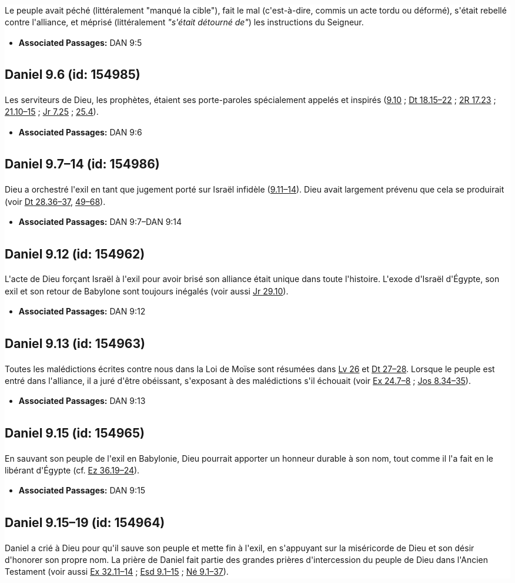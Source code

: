Le peuple avait péché (littéralement "manqué la cible"), fait le mal (c'est\-à\-dire, commis un acte tordu ou déformé), s'était rebellé contre l'alliance, et méprisé (littéralement *"s'était détourné de"*) les instructions du Seigneur.

* **Associated Passages:** DAN 9:5

## Daniel 9.6 (id: 154985)

Les serviteurs de Dieu, les prophètes, étaient ses porte\-paroles spécialement appelés et inspirés ([9\.10](https://ref.ly/Dan9:10) ; [Dt 18\.15–22](https://ref.ly/Deut18:15-Deut18:22) ; [2R 17\.23](https://ref.ly/2Kgs17:23) ; [21\.10–15](https://ref.ly/2Kgs21:10-2Kgs21:15) ; [Jr 7\.25](https://ref.ly/Jer7:25) ; [25\.4](https://ref.ly/Jer25:4)).

* **Associated Passages:** DAN 9:6

## Daniel 9.7–14 (id: 154986)

Dieu a orchestré l'exil en tant que jugement porté sur Israël infidèle ([9\.11–14](https://ref.ly/Dan9:11-Dan9:14)). Dieu avait largement prévenu que cela se produirait (voir [Dt 28\.36–37](https://ref.ly/Deut28:36-Deut28:37), [49–68](https://ref.ly/Deut28:49-Deut28:68)).

* **Associated Passages:** DAN 9:7–DAN 9:14

## Daniel 9.12 (id: 154962)

L'acte de Dieu forçant Israël à l'exil pour avoir brisé son alliance était unique dans toute l'histoire. L'exode d'Israël d'Égypte, son exil et son retour de Babylone sont toujours inégalés (voir aussi [Jr 29\.10](https://ref.ly/Jer29:10)).

* **Associated Passages:** DAN 9:12

## Daniel 9.13 (id: 154963)

Toutes les malédictions écrites contre nous dans la Loi de Moïse sont résumées dans [Lv 26](https://ref.ly/Lev26:1-Lev26:46) et [Dt 27–28](https://ref.ly/Deut27:1-Deut28:68). Lorsque le peuple est entré dans l'alliance, il a juré d'être obéissant, s'exposant à des malédictions s'il échouait (voir [Ex 24\.7–8](https://ref.ly/Exod24:7-Exod24:8) ; [Jos 8\.34–35](https://ref.ly/Josh8:34-Josh8:35)).

* **Associated Passages:** DAN 9:13

## Daniel 9.15 (id: 154965)

En sauvant son peuple de l'exil en Babylonie, Dieu pourrait apporter un honneur durable à son nom, tout comme il l'a fait en le libérant d'Égypte (cf. [Ez 36\.19–24](https://ref.ly/Ezek36:19-Ezek36:24)).

* **Associated Passages:** DAN 9:15

## Daniel 9.15–19 (id: 154964)

Daniel a crié à Dieu pour qu'il sauve son peuple et mette fin à l'exil, en s'appuyant sur la miséricorde de Dieu et son désir d'honorer son propre nom. La prière de Daniel fait partie des grandes prières d'intercession du peuple de Dieu dans l'Ancien Testament (voir aussi [Ex 32\.11–14](https://ref.ly/Exod32:11-Exod32:14) ; [Esd 9\.1–15](https://ref.ly/Ezra9:1-Ezra9:15) ; [Né 9\.1–37](https://ref.ly/Neh9:1-Neh9:37)).
